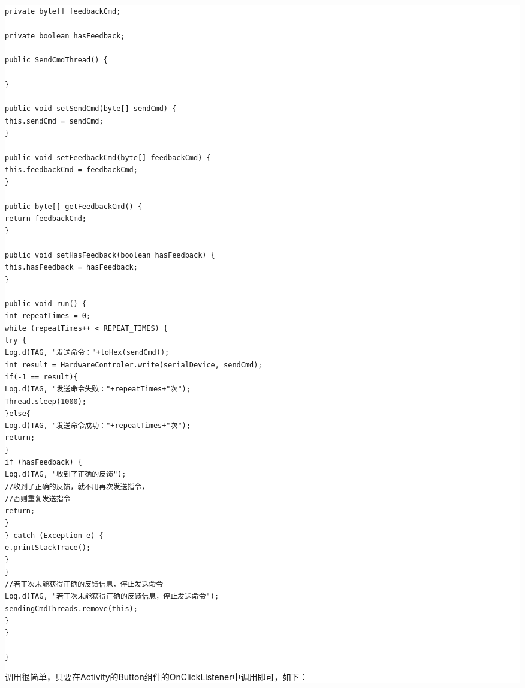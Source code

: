 	private byte[] feedbackCmd;
	
	private boolean hasFeedback;
	
	public SendCmdThread() {
	
	}
	
	public void setSendCmd(byte[] sendCmd) {
	this.sendCmd = sendCmd;
	}
	
	public void setFeedbackCmd(byte[] feedbackCmd) {
	this.feedbackCmd = feedbackCmd;
	}
	
	public byte[] getFeedbackCmd() {
	return feedbackCmd;
	}
	
	public void setHasFeedback(boolean hasFeedback) {
	this.hasFeedback = hasFeedback;
	}
	
	public void run() {
	int repeatTimes = 0;
	while (repeatTimes++ < REPEAT_TIMES) {
	try {
	Log.d(TAG, "发送命令："+toHex(sendCmd));
	int result = HardwareControler.write(serialDevice, sendCmd);
	if(-1 == result){
	Log.d(TAG, "发送命令失败："+repeatTimes+"次");
	Thread.sleep(1000);
	}else{
	Log.d(TAG, "发送命令成功："+repeatTimes+"次");
	return;
	}
	if (hasFeedback) {
	Log.d(TAG, "收到了正确的反馈");
	//收到了正确的反馈，就不用再次发送指令，
	//否则重复发送指令
	return;
	}
	} catch (Exception e) {
	e.printStackTrace();
	}
	}
	//若干次未能获得正确的反馈信息，停止发送命令
	Log.d(TAG, "若干次未能获得正确的反馈信息，停止发送命令");
	sendingCmdThreads.remove(this);
	}
	}
	
	}
	
调用很简单，只要在Activity的Button组件的OnClickListener中调用即可，如下：
